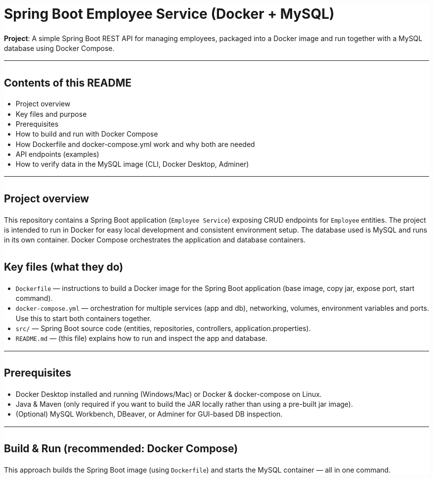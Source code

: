 # Spring Boot Employee Service (Docker + MySQL)

**Project**: A simple Spring Boot REST API for managing employees, packaged into a Docker image and run together with a MySQL database using Docker Compose.

---

## Contents of this README

* Project overview
* Key files and purpose
* Prerequisites
* How to build and run with Docker Compose
* How Dockerfile and docker-compose.yml work and why both are needed
* API endpoints (examples)
* How to verify data in the MySQL image (CLI, Docker Desktop, Adminer)

---

## Project overview

This repository contains a Spring Boot application (`Employee Service`) exposing CRUD endpoints for `Employee` entities. The project is intended to run in Docker for easy local development and consistent environment setup. The database used is MySQL and runs in its own container. Docker Compose orchestrates the application and database containers.

## Key files (what they do)

* `Dockerfile` — instructions to build a Docker image for the Spring Boot application (base image, copy jar, expose port, start command).
* `docker-compose.yml` — orchestration for multiple services (app and db), networking, volumes, environment variables and ports. Use this to start both containers together.
* `src/` — Spring Boot source code (entities, repositories, controllers, application.properties).
* `README.md` — (this file) explains how to run and inspect the app and database.

---

## Prerequisites

* Docker Desktop installed and running (Windows/Mac) or Docker & docker-compose on Linux.
* Java & Maven (only required if you want to build the JAR locally rather than using a pre-built jar image).
* (Optional) MySQL Workbench, DBeaver, or Adminer for GUI-based DB inspection.

---

## Build & Run (recommended: Docker Compose)

This approach builds the Spring Boot image (using `Dockerfile`) and starts the MySQL container — all in one command.
